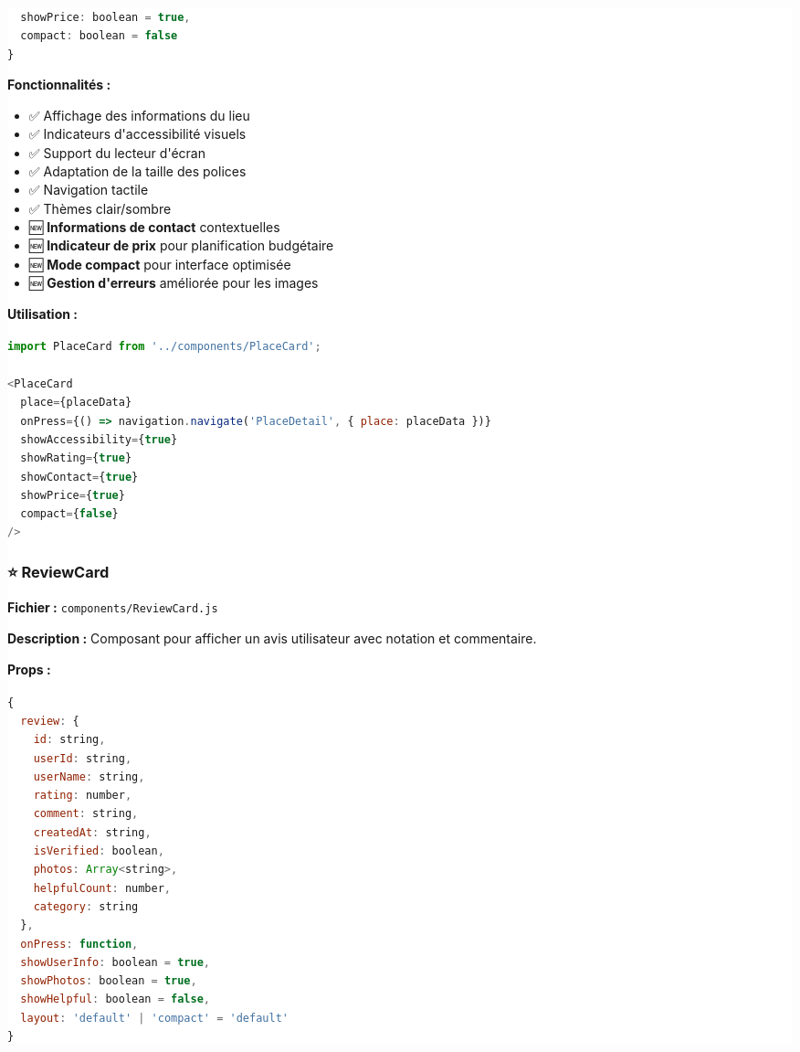 ```javascript
  showPrice: boolean = true,
  compact: boolean = false
}
```

**Fonctionnalités :**
- ✅ Affichage des informations du lieu
- ✅ Indicateurs d'accessibilité visuels
- ✅ Support du lecteur d'écran
- ✅ Adaptation de la taille des polices
- ✅ Navigation tactile
- ✅ Thèmes clair/sombre
- 🆕 **Informations de contact** contextuelles
- 🆕 **Indicateur de prix** pour planification budgétaire
- 🆕 **Mode compact** pour interface optimisée
- 🆕 **Gestion d'erreurs** améliorée pour les images

**Utilisation :**
```javascript
import PlaceCard from '../components/PlaceCard';

<PlaceCard
  place={placeData}
  onPress={() => navigation.navigate('PlaceDetail', { place: placeData })}
  showAccessibility={true}
  showRating={true}
  showContact={true}
  showPrice={true}
  compact={false}
/>
```

### ⭐ ReviewCard

**Fichier :** `components/ReviewCard.js`

**Description :** Composant pour afficher un avis utilisateur avec notation et commentaire.

**Props :**
```javascript
{
  review: {
    id: string,
    userId: string,
    userName: string,
    rating: number,
    comment: string,
    createdAt: string,
    isVerified: boolean,
    photos: Array<string>,
    helpfulCount: number,
    category: string
  },
  onPress: function,
  showUserInfo: boolean = true,
  showPhotos: boolean = true,
  showHelpful: boolean = false,
  layout: 'default' | 'compact' = 'default'
}
```
